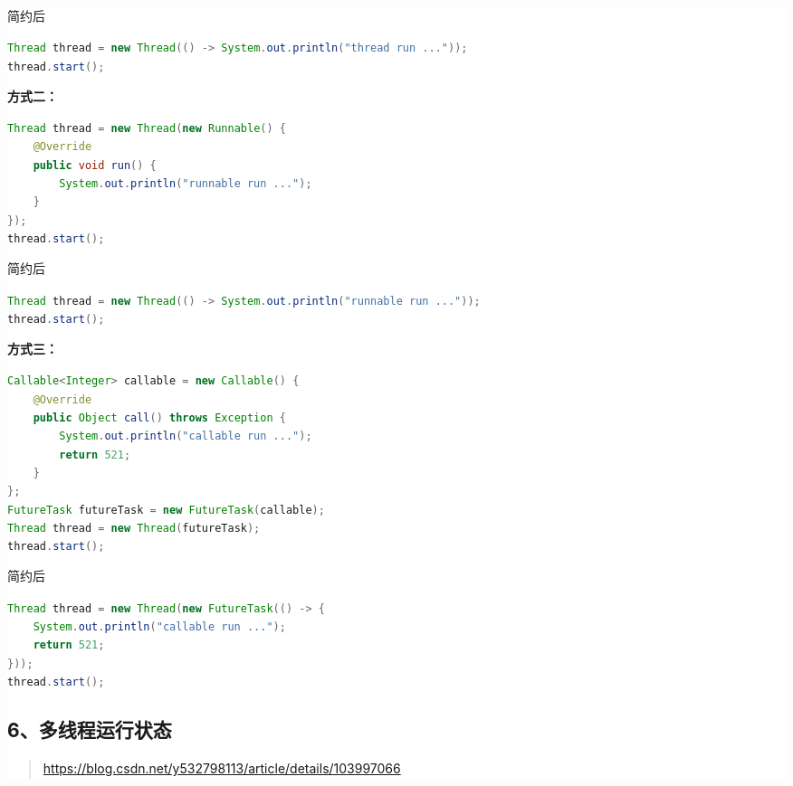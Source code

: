 简约后

```java
Thread thread = new Thread(() -> System.out.println("thread run ..."));
thread.start();
```

**方式二：**

```java
Thread thread = new Thread(new Runnable() {
    @Override
    public void run() {
        System.out.println("runnable run ...");
    }
});
thread.start();
```

简约后

```java
Thread thread = new Thread(() -> System.out.println("runnable run ..."));
thread.start();
```

**方式三：**

```java
Callable<Integer> callable = new Callable() {
    @Override
    public Object call() throws Exception {
        System.out.println("callable run ...");
        return 521;
    }
};
FutureTask futureTask = new FutureTask(callable);
Thread thread = new Thread(futureTask);
thread.start();
```

简约后

```java
Thread thread = new Thread(new FutureTask(() -> {
    System.out.println("callable run ...");
    return 521;
}));
thread.start();
```





## 6、多线程运行状态

> https://blog.csdn.net/y532798113/article/details/103997066

